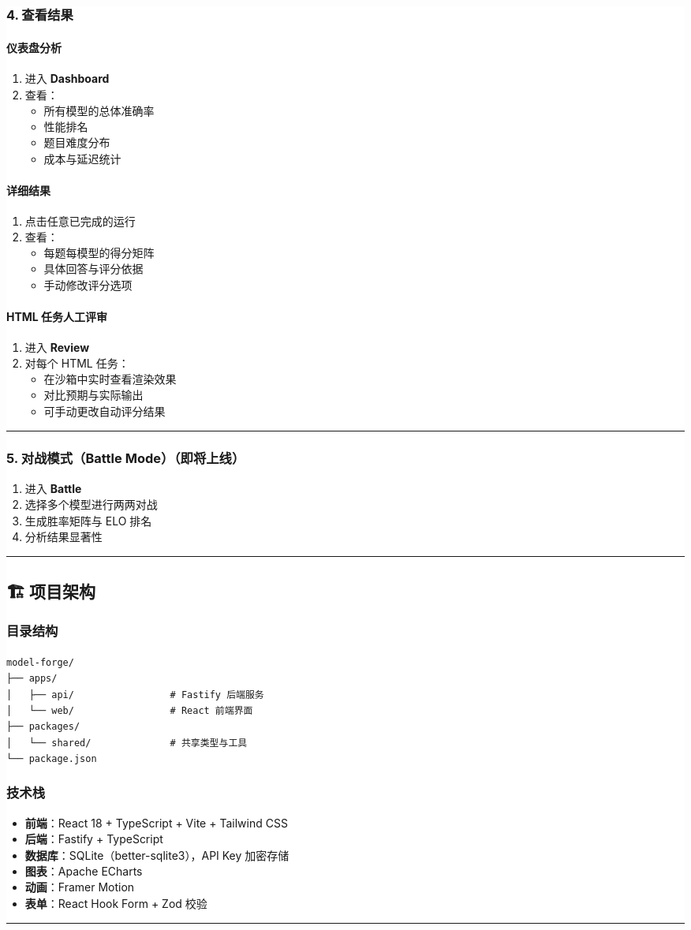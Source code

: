 
### 4. 查看结果

#### 仪表盘分析
1. 进入 **Dashboard**
2. 查看：
   - 所有模型的总体准确率
   - 性能排名
   - 题目难度分布
   - 成本与延迟统计

#### 详细结果
1. 点击任意已完成的运行
2. 查看：
   - 每题每模型的得分矩阵
   - 具体回答与评分依据
   - 手动修改评分选项

#### HTML 任务人工评审
1. 进入 **Review**
2. 对每个 HTML 任务：
   - 在沙箱中实时查看渲染效果
   - 对比预期与实际输出
   - 可手动更改自动评分结果

---

### 5. 对战模式（Battle Mode）（即将上线）
1. 进入 **Battle**
2. 选择多个模型进行两两对战
3. 生成胜率矩阵与 ELO 排名
4. 分析结果显著性

---

## 🏗️ 项目架构

### 目录结构
```
model-forge/
├── apps/
│   ├── api/                 # Fastify 后端服务
│   └── web/                 # React 前端界面
├── packages/
│   └── shared/              # 共享类型与工具
└── package.json
```

### 技术栈
- **前端**：React 18 + TypeScript + Vite + Tailwind CSS
- **后端**：Fastify + TypeScript
- **数据库**：SQLite（better-sqlite3），API Key 加密存储
- **图表**：Apache ECharts
- **动画**：Framer Motion
- **表单**：React Hook Form + Zod 校验

---